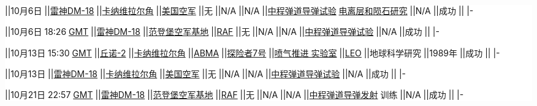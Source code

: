 ||10月6日 ||[雷神DM-18](https://zh.wikipedia.org/wiki/雷神式运载火箭 "wikilink")
||[卡纳维拉尔角](../Page/卡纳维拉尔角.md "wikilink")
||[美国空军](../Page/美国空军.md "wikilink") ||无 ||N/A ||N/A
||[中程弹道导弹试验](../Page/中程弹道导弹.md "wikilink")
[电离层和](../Page/电离层.md "wikilink")[陨石研究](https://zh.wikipedia.org/wiki/陨石 "wikilink")
||N/A ||成功 || |-

||10月6日
18:26 [GMT](https://zh.wikipedia.org/wiki/GMT "wikilink")
||[雷神DM-18](https://zh.wikipedia.org/wiki/雷神DM-18 "wikilink")
||[范登堡空军基地](https://zh.wikipedia.org/wiki/范登堡空军基地 "wikilink")
||[RAF](https://zh.wikipedia.org/wiki/RAF "wikilink") ||无 ||N/A ||N/A
||[中程弹道导弹试验](../Page/中程弹道导弹.md "wikilink") ||N/A ||成功 || |-

||10月13日
15:30 [GMT](https://zh.wikipedia.org/wiki/GMT "wikilink")
||[丘诺-2](https://zh.wikipedia.org/wiki/丘诺-2 "wikilink")
||[卡纳维拉尔角](https://zh.wikipedia.org/wiki/卡纳维拉尔角发射场 "wikilink")
||[ABMA](https://zh.wikipedia.org/wiki/陆军弹道导弹局 "wikilink")
||[探险者7号](https://zh.wikipedia.org/wiki/探险者7号 "wikilink")
||[喷气推进
实验室](../Page/喷气推进实验室.md "wikilink")
||[LEO](https://zh.wikipedia.org/wiki/LEO "wikilink") ||地球科学研究 ||1989年
||成功 || |-

||10月13日 ||[雷神DM-18](https://zh.wikipedia.org/wiki/雷神式运载火箭 "wikilink")
||[卡纳维拉尔角](../Page/卡纳维拉尔角.md "wikilink")
||[美国空军](../Page/美国空军.md "wikilink") ||无 ||N/A ||N/A
||[中程弹道导弹试验](../Page/中程弹道导弹.md "wikilink") ||N/A ||成功 || |-

||10月21日
22:57 [GMT](https://zh.wikipedia.org/wiki/GMT "wikilink")
||[雷神DM-18](https://zh.wikipedia.org/wiki/雷神式运载火箭 "wikilink")
||[范登堡空军基地](https://zh.wikipedia.org/wiki/范登堡空军基地 "wikilink")
||[RAF](https://zh.wikipedia.org/wiki/RAF "wikilink") ||无 ||N/A ||N/A
||[中程弹道导弹发射](../Page/中程弹道导弹.md "wikilink")
训练 ||N/A ||成功 || |-
